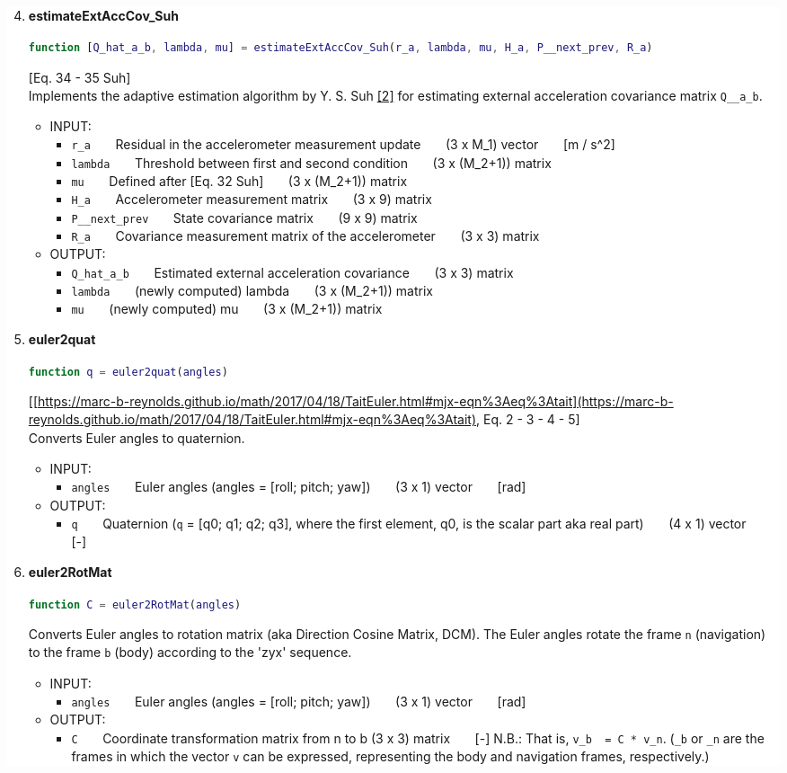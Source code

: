 
4. __estimateExtAccCov_Suh__
	```matlab
	function [Q_hat_a_b, lambda, mu] = estimateExtAccCov_Suh(r_a, lambda, mu, H_a, P__next_prev, R_a)
	```
	[Eq. 34 - 35 Suh]<br>
	Implements the adaptive estimation algorithm by Y. S. Suh [[2]](#references-2) for estimating external acceleration covariance matrix `Q__a_b`.
	* INPUT:
		* `r_a` &nbsp;&nbsp;&nbsp;&nbsp;&nbsp; Residual in the accelerometer measurement update &nbsp;&nbsp;&nbsp;&nbsp;&nbsp; (3 x M_1) vector &nbsp;&nbsp;&nbsp;&nbsp;&nbsp; [m / s^2]
		* `lambda` &nbsp;&nbsp;&nbsp;&nbsp;&nbsp; Threshold between first and second condition &nbsp;&nbsp;&nbsp;&nbsp;&nbsp; (3 x (M_2+1)) matrix
		* `mu` &nbsp;&nbsp;&nbsp;&nbsp;&nbsp; Defined after \[Eq. 32 Suh] &nbsp;&nbsp;&nbsp;&nbsp;&nbsp; (3 x (M_2+1)) matrix
		* `H_a` &nbsp;&nbsp;&nbsp;&nbsp;&nbsp; Accelerometer measurement matrix &nbsp;&nbsp;&nbsp;&nbsp;&nbsp; (3 x 9) matrix
		* `P__next_prev` &nbsp;&nbsp;&nbsp;&nbsp;&nbsp; State covariance matrix &nbsp;&nbsp;&nbsp;&nbsp;&nbsp; (9 x 9) matrix
		* `R_a` &nbsp;&nbsp;&nbsp;&nbsp;&nbsp; Covariance measurement matrix of the accelerometer &nbsp;&nbsp;&nbsp;&nbsp;&nbsp; (3 x 3) matrix
	* OUTPUT:
		* `Q_hat_a_b` &nbsp;&nbsp;&nbsp;&nbsp;&nbsp; Estimated external acceleration covariance &nbsp;&nbsp;&nbsp;&nbsp;&nbsp; (3 x 3) matrix
		* `lambda` &nbsp;&nbsp;&nbsp;&nbsp;&nbsp; (newly computed) lambda &nbsp;&nbsp;&nbsp;&nbsp;&nbsp; (3 x (M_2+1)) matrix
		* `mu` &nbsp;&nbsp;&nbsp;&nbsp;&nbsp; (newly computed) mu &nbsp;&nbsp;&nbsp;&nbsp;&nbsp; (3 x (M_2+1)) matrix


5. __euler2quat__
	```matlab
	function q = euler2quat(angles)
	```
	[[https://marc-b-reynolds.github.io/math/2017/04/18/TaitEuler.html#mjx-eqn%3Aeq%3Atait](https://marc-b-reynolds.github.io/math/2017/04/18/TaitEuler.html#mjx-eqn%3Aeq%3Atait), Eq. 2 - 3 - 4 - 5]<br>
	Converts Euler angles to quaternion.
	* INPUT:
		* `angles` &nbsp;&nbsp;&nbsp;&nbsp;&nbsp; Euler angles (angles = [roll; pitch; yaw]) &nbsp;&nbsp;&nbsp;&nbsp;&nbsp; (3 x 1) vector &nbsp;&nbsp;&nbsp;&nbsp;&nbsp; [rad]
	* OUTPUT:
		* `q` &nbsp;&nbsp;&nbsp;&nbsp;&nbsp; Quaternion (`q` = [q0; q1; q2; q3], where the first element, q0, is the scalar part aka real part) &nbsp;&nbsp;&nbsp;&nbsp;&nbsp; (4 x 1) vector &nbsp;&nbsp;&nbsp;&nbsp;&nbsp; [-]


6. __euler2RotMat__
	```matlab
	function C = euler2RotMat(angles)
	```
	Converts Euler angles to rotation matrix (aka Direction Cosine Matrix, DCM).
	The Euler angles rotate the frame `n` (navigation) to the frame `b` (body) according to the 'zyx' sequence.
	* INPUT:
		* `angles` &nbsp;&nbsp;&nbsp;&nbsp;&nbsp; Euler angles (angles = [roll; pitch; yaw]) &nbsp;&nbsp;&nbsp;&nbsp;&nbsp; (3 x 1) vector &nbsp;&nbsp;&nbsp;&nbsp;&nbsp; [rad]
	* OUTPUT:
		* `C` &nbsp;&nbsp;&nbsp;&nbsp;&nbsp; Coordinate transformation matrix from n to b            (3 x 3) matrix &nbsp;&nbsp;&nbsp;&nbsp;&nbsp; [-]
			    N.B.: That is, `v_b  = C * v_n`.
                            (`_b` or `_n` are the frames in which the vector `v` can be expressed, representing the body and navigation frames, respectively.)
